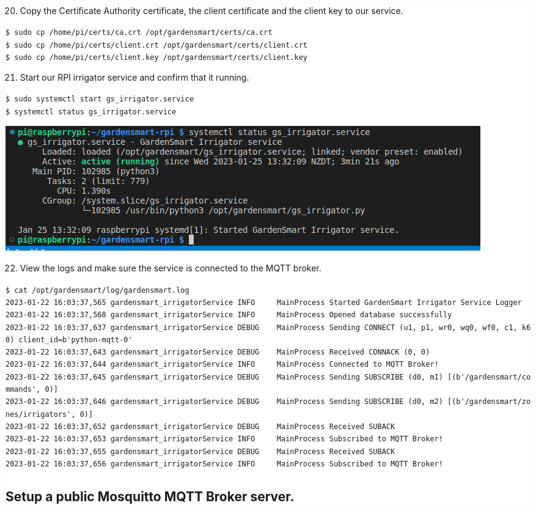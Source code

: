 ```
```
20. Copy the Certificate Authority certificate, the client certificate and the client key to our service.
```
$ sudo cp /home/pi/certs/ca.crt /opt/gardensmart/certs/ca.crt
$ sudo cp /home/pi/certs/client.crt /opt/gardensmart/certs/client.crt
$ sudo cp /home/pi/certs/client.key /opt/gardensmart/certs/client.key
```
21. Start our RPI irrigator service and confirm that it running.
```
$ sudo systemctl start gs_irrigator.service
$ systemctl status gs_irrigator.service
```
![Image](docs/service_active.png "service_active")

22. View the logs and make sure the service is connected to the MQTT broker.
```
$ cat /opt/gardensmart/log/gardensmart.log
2023-01-22 16:03:37,565 gardensmart_irrigatorService INFO     MainProcess Started GardenSmart Irrigator Service Logger
2023-01-22 16:03:37,568 gardensmart_irrigatorService INFO     MainProcess Opened database successfully
2023-01-22 16:03:37,637 gardensmart_irrigatorService DEBUG    MainProcess Sending CONNECT (u1, p1, wr0, wq0, wf0, c1, k60) client_id=b'python-mqtt-0'
2023-01-22 16:03:37,643 gardensmart_irrigatorService DEBUG    MainProcess Received CONNACK (0, 0)
2023-01-22 16:03:37,644 gardensmart_irrigatorService INFO     MainProcess Connected to MQTT Broker!
2023-01-22 16:03:37,645 gardensmart_irrigatorService DEBUG    MainProcess Sending SUBSCRIBE (d0, m1) [(b'/gardensmart/commands', 0)]
2023-01-22 16:03:37,646 gardensmart_irrigatorService DEBUG    MainProcess Sending SUBSCRIBE (d0, m2) [(b'/gardensmart/zones/irrigators', 0)]
2023-01-22 16:03:37,652 gardensmart_irrigatorService DEBUG    MainProcess Received SUBACK
2023-01-22 16:03:37,653 gardensmart_irrigatorService INFO     MainProcess Subscribed to MQTT Broker!
2023-01-22 16:03:37,655 gardensmart_irrigatorService DEBUG    MainProcess Received SUBACK
2023-01-22 16:03:37,656 gardensmart_irrigatorService INFO     MainProcess Subscribed to MQTT Broker!
```


## Setup a public Mosquitto MQTT Broker server.
